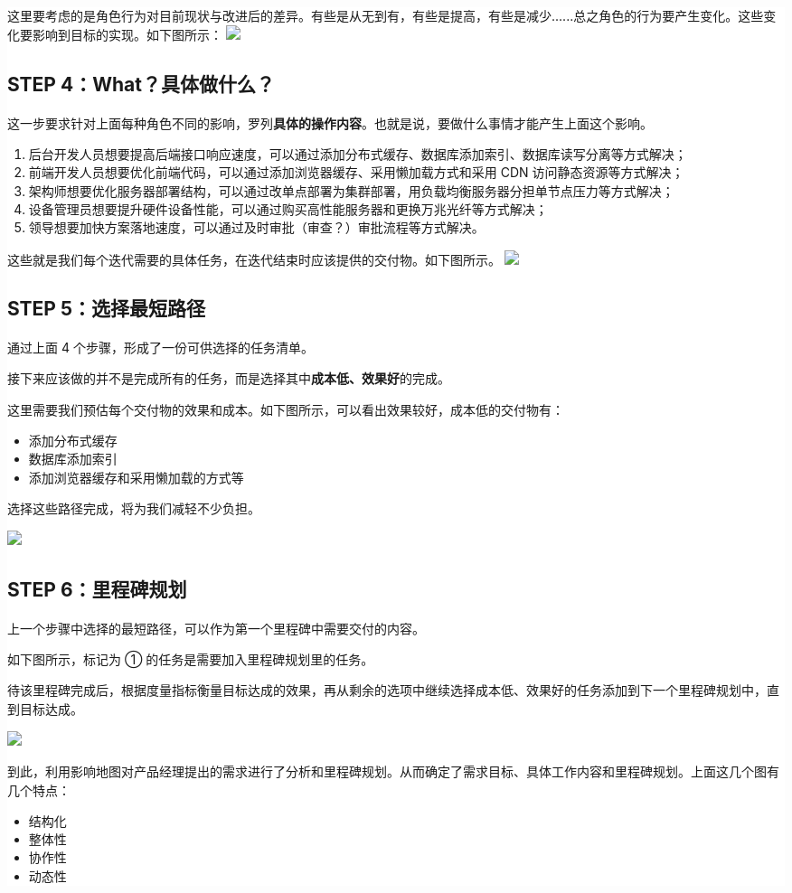 这里要考虑的是角色行为对目前现状与改进后的差异。有些是从无到有，有些是提高，有些是减少......总之角色的行为要产生变化。这些变化要影响到目标的实现。如下图所示：
![](https://images.happymaya.cn/assert/devops/devops-02-6.png)

## STEP 4：What？具体做什么？

这一步要求针对上面每种角色不同的影响，罗列**具体的操作内容**。也就是说，要做什么事情才能产生上面这个影响。

1. 后台开发人员想要提高后端接口响应速度，可以通过添加分布式缓存、数据库添加索引、数据库读写分离等方式解决；
2. 前端开发人员想要优化前端代码，可以通过添加浏览器缓存、采用懒加载方式和采用 CDN 访问静态资源等方式解决；
3. 架构师想要优化服务器部署结构，可以通过改单点部署为集群部署，用负载均衡服务器分担单节点压力等方式解决；
4. 设备管理员想要提升硬件设备性能，可以通过购买高性能服务器和更换万兆光纤等方式解决；
5. 领导想要加快方案落地速度，可以通过及时审批（审查？）审批流程等方式解决。

这些就是我们每个迭代需要的具体任务，在迭代结束时应该提供的交付物。如下图所示。
![](https://images.happymaya.cn/assert/devops/devops-02-1.png)

## STEP 5：选择最短路径

通过上面 4 个步骤，形成了一份可供选择的任务清单。

接下来应该做的并不是完成所有的任务，而是选择其中**成本低、效果好**的完成。

这里需要我们预估每个交付物的效果和成本。如下图所示，可以看出效果较好，成本低的交付物有：
- 添加分布式缓存
- 数据库添加索引
- 添加浏览器缓存和采用懒加载的方式等

选择这些路径完成，将为我们减轻不少负担。

![](https://images.happymaya.cn/assert/devops/devops-02-2.png)

## STEP 6：里程碑规划

上一个步骤中选择的最短路径，可以作为第一个里程碑中需要交付的内容。

如下图所示，标记为 ① 的任务是需要加入里程碑规划里的任务。

待该里程碑完成后，根据度量指标衡量目标达成的效果，再从剩余的选项中继续选择成本低、效果好的任务添加到下一个里程碑规划中，直到目标达成。

![](https://images.happymaya.cn/assert/devops/devops-02-3.png)

到此，利用影响地图对产品经理提出的需求进行了分析和里程碑规划。从而确定了需求目标、具体工作内容和里程碑规划。上面这几个图有几个特点：

- 结构化
- 整体性
- 协作性
- 动态性
